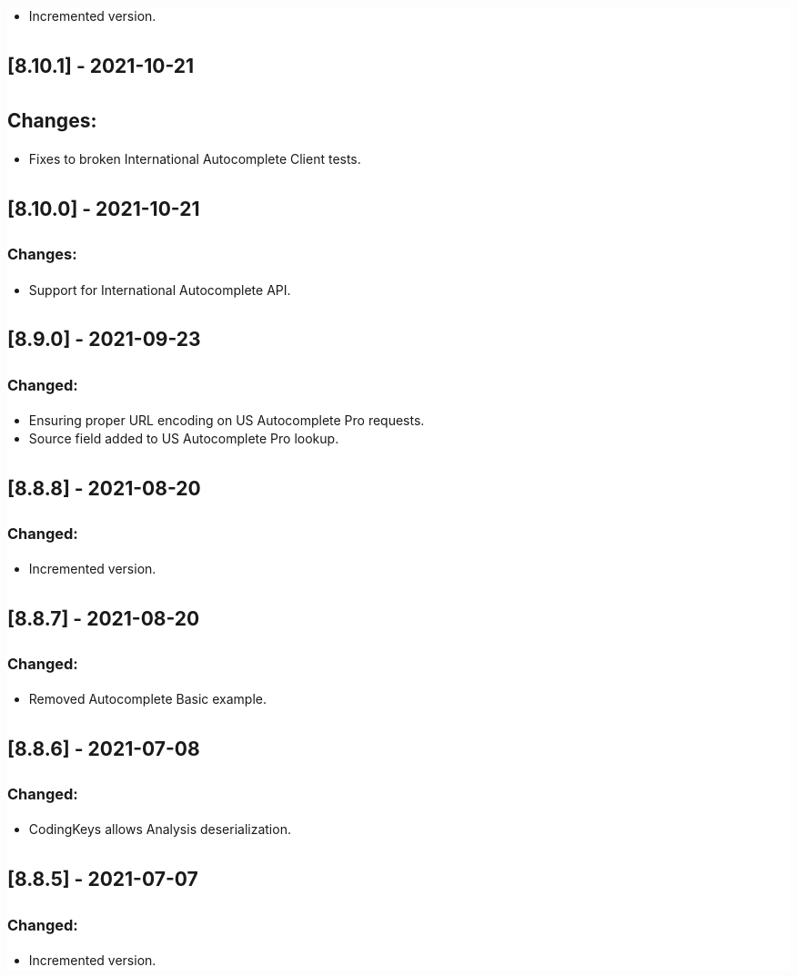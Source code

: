 - Incremented version.


## [8.10.1] - 2021-10-21

## Changes:

- Fixes to broken International Autocomplete Client tests.


## [8.10.0] - 2021-10-21

### Changes:

- Support for International Autocomplete API.


## [8.9.0] - 2021-09-23

### Changed:

- Ensuring proper URL encoding on US Autocomplete Pro requests.
- Source field added to US Autocomplete Pro lookup.


## [8.8.8] - 2021-08-20

### Changed:

- Incremented version.


## [8.8.7] - 2021-08-20

### Changed:

- Removed Autocomplete Basic example.


## [8.8.6] - 2021-07-08

### Changed:

- CodingKeys allows Analysis deserialization.


## [8.8.5] - 2021-07-07

### Changed:

- Incremented version.


[Unreleased]: https://github.com/smartystreets/smartystreets-ios-sdk/compare/7.5.4...HEAD
[7.5.4]: https://github.com/smartystreets/smartystreets-ios-sdk/compare/7.5.3...7.5.4
[Earlier]: https://github.com/smartystreets/smartystreets-ios-sdk/releases